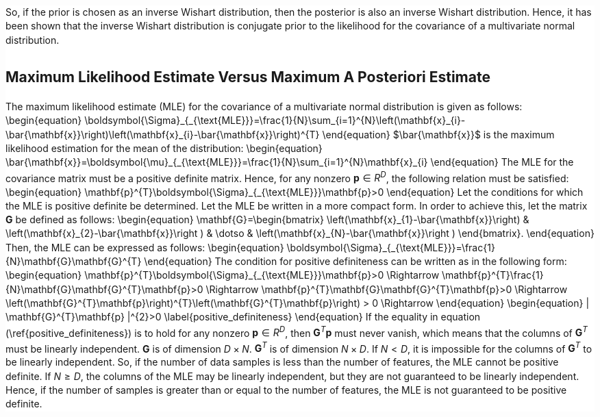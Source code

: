 So, if the prior is chosen as an inverse Wishart distribution, then the posterior is also an inverse Wishart distribution. Hence, it has been shown that the inverse Wishart distribution is conjugate prior to the likelihood for the covariance of a multivariate normal distribution.
## Maximum Likelihood Estimate Versus Maximum A Posteriori Estimate
The maximum likelihood estimate (MLE) for the covariance of a multivariate normal distribution is given as follows:
\begin{equation}
    \boldsymbol{\Sigma}\_{\_{\text{MLE}}}=\frac{1}{N}\sum\_{i=1}^{N}\left(\mathbf{x}\_{i}-\bar{\mathbf{x}}\right)\left(\mathbf{x}\_{i}-\bar{\mathbf{x}}\right)^{T}
\end{equation}
$\bar{\mathbf{x}}$ is the maximum likelihood estimation for the mean of the distribution:
\begin{equation}
    \bar{\mathbf{x}}=\boldsymbol{\mu}\_{\_{\text{MLE}}}=\frac{1}{N}\sum\_{i=1}^{N}\mathbf{x}\_{i}
\end{equation}
The MLE for the covariance matrix must be a positive definite matrix. Hence, for any nonzero $\mathbf{p} \in R^{D}$, the following relation must be satisfied:
\begin{equation}
    \mathbf{p}^{T}\boldsymbol{\Sigma}\_{\_{\text{MLE}}}\mathbf{p}>0
\end{equation}
Let the conditions for which the MLE is positive definite be determined. Let the MLE be written in a more compact form. In order to achieve this, let the matrix $\mathbf{G}$ be defined as follows:
\begin{equation}
    \mathbf{G}=\begin{bmatrix}
        \left(\mathbf{x}\_{1}-\bar{\mathbf{x}}\right) & \left(\mathbf{x}\_{2}-\bar{\mathbf{x}}\right ) & \dotso & \left(\mathbf{x}\_{N}-\bar{\mathbf{x}}\right )
    \end{bmatrix}.
\end{equation}
Then, the MLE can be expressed as follows:
\begin{equation}
    \boldsymbol{\Sigma}\_{\_{\text{MLE}}}=\frac{1}{N}\mathbf{G}\mathbf{G}^{T}
\end{equation}
The condition for positive definiteness can be written as in the following form:
\begin{equation}
    \mathbf{p}^{T}\boldsymbol{\Sigma}\_{\_{\text{MLE}}}\mathbf{p}>0 \Rightarrow \mathbf{p}^{T}\frac{1}{N}\mathbf{G}\mathbf{G}^{T}\mathbf{p}>0 \Rightarrow \mathbf{p}^{T}\mathbf{G}\mathbf{G}^{T}\mathbf{p}>0 \Rightarrow \left(\mathbf{G}^{T}\mathbf{p}\right)^{T}\left(\mathbf{G}^{T}\mathbf{p}\right) > 0 \Rightarrow
\end{equation}
\begin{equation}
    \| \mathbf{G}^{T}\mathbf{p} \|^{2}>0 \label{positive\_definiteness}
\end{equation}
If the equality in equation (\ref{positive\_definiteness}) is to hold for any nonzero $\mathbf{p} \in R^{D}$, then $\mathbf{G}^{T}\mathbf{p}$ must never vanish, which means that the columns of $\mathbf{G}^{T}$ must be linearly independent. $\mathbf{G}$ is of dimension $D \times N$. $\mathbf{G}^{T}$ is of dimension $N \times D$. If $N < D$, it is impossible for the columns of $\mathbf{G}^{T}$ to be linearly independent. So, if the number of data samples is less than the number of features, the MLE cannot be positive definite. If $N\geq D$, the columns of the MLE may be linearly independent, but they are not guaranteed to be linearly independent. Hence, if the number of samples is greater than or equal to the number of features, the MLE is not guaranteed to be positive definite.
